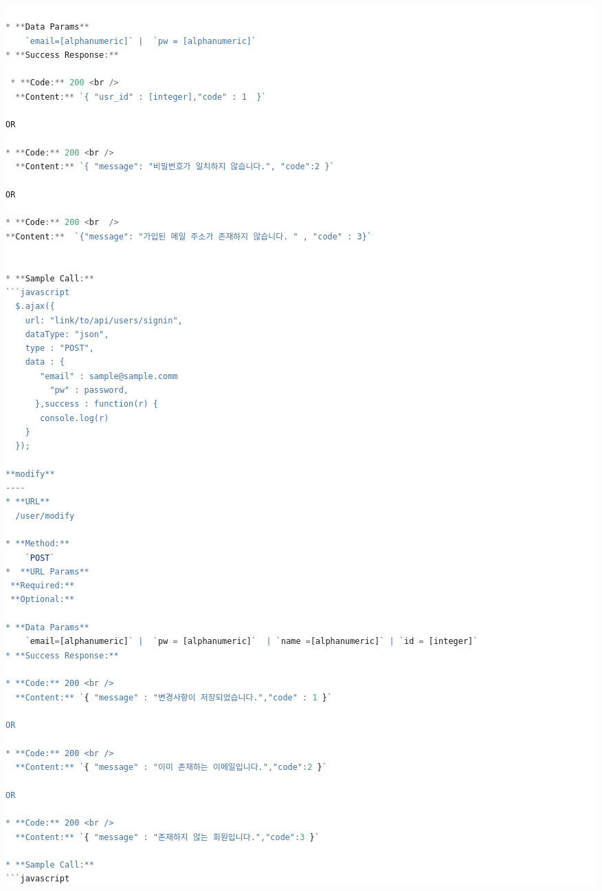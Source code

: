   ```javascript

* **Data Params**
	  `email=[alphanumeric]` |  `pw = [alphanumeric]` 
* **Success Response:**  
   
   * **Code:** 200 <br />
    **Content:** `{ "usr_id" : [integer],"code" : 1  }`
 
OR

  * **Code:** 200 <br />
    **Content:** `{ "message": "비밀번호가 일치하지 않습니다.", "code":2 }`

  OR
  
  * **Code:** 200 <br  />
  **Content:**  `{"message": "가입된 메일 주소가 존재하지 않습니다. " , "code" : 3}`


* **Sample Call:**
  ```javascript
    $.ajax({
      url: "link/to/api/users/signin",
      dataType: "json",
      type : "POST",
      data : { 
	     "email" : sample@sample.comm
		   "pw" : password,
		},success : function(r) {
         console.log(r)
      }
    });

 **modify**
----
* **URL**
	/user/modify

* **Method:**
	  `POST`
*  **URL Params**
   **Required:**
   **Optional:**

* **Data Params**
	  `email=[alphanumeric]` |  `pw = [alphanumeric]`  | `name =[alphanumeric]` | `id = [integer]`
* **Success Response:**  
  
  * **Code:** 200 <br />
    **Content:** `{ "message" : "변경사항이 저장되었습니다.","code" : 1 }`
 
OR

  * **Code:** 200 <br />
    **Content:** `{ "message" : "이미 존재하는 이메일입니다.","code":2 }`

  OR

  * **Code:** 200 <br />
    **Content:** `{ "message" : "존재하지 않는 회원입니다.","code":3 }`

* **Sample Call:**
  ```javascript
  ```